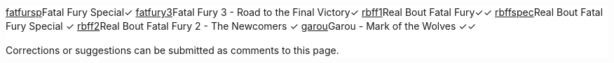 <tr><td><a href='http://maws.mameworld.info/maws/romset/fatfursp'>fatfursp</a></td><td>Fatal Fury Special</td><td>✓</td><td>  </td><td>  </td><td>  </td></tr>
<tr><td><a href='http://maws.mameworld.info/maws/romset/fatfury3'>fatfury3</a></td><td>Fatal Fury 3 - Road to the Final Victory</td><td>✓</td><td>  </td><td>  </td><td>  </td></tr>
<tr><td><a href='http://maws.mameworld.info/maws/romset/rbff1'>rbff1</a></td><td>Real Bout Fatal Fury</td><td>✓</td><td>✓</td><td>  </td><td>  </td></tr>
<tr><td><a href='http://maws.mameworld.info/maws/romset/rbffspec'>rbffspec</a></td><td>Real Bout Fatal Fury Special</td><td>  </td><td>✓</td><td>  </td><td>  </td></tr>
<tr><td><a href='http://maws.mameworld.info/maws/romset/rbff2'>rbff2</a></td><td>Real Bout Fatal Fury 2 - The Newcomers</td><td>  </td><td>✓</td><td>  </td><td>  </td></tr>
<tr><td><a href='http://maws.mameworld.info/maws/romset/garou'>garou</a></td><td>Garou - Mark of the Wolves</td><td>  </td><td>✓</td><td>✓</td><td>  </td></tr></tbody></table>

Corrections or suggestions can be submitted as comments to this page.